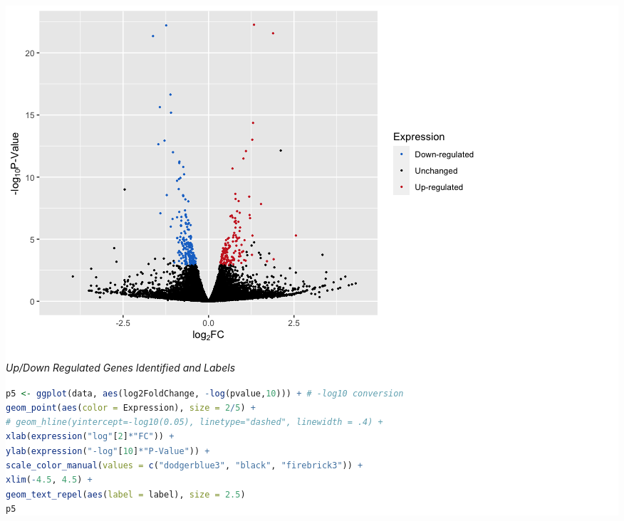 ![](/images/posts/deseq-tutorial/volcano-plot-reg-colored-1.png)

*Up/Down Regulated Genes Identified and Labels*

``` r
p5 <- ggplot(data, aes(log2FoldChange, -log(pvalue,10))) + # -log10 conversion
geom_point(aes(color = Expression), size = 2/5) +
# geom_hline(yintercept=-log10(0.05), linetype="dashed", linewidth = .4) +
xlab(expression("log"[2]*"FC")) +
ylab(expression("-log"[10]*"P-Value")) +
scale_color_manual(values = c("dodgerblue3", "black", "firebrick3")) +
xlim(-4.5, 4.5) +
geom_text_repel(aes(label = label), size = 2.5)
p5
```
